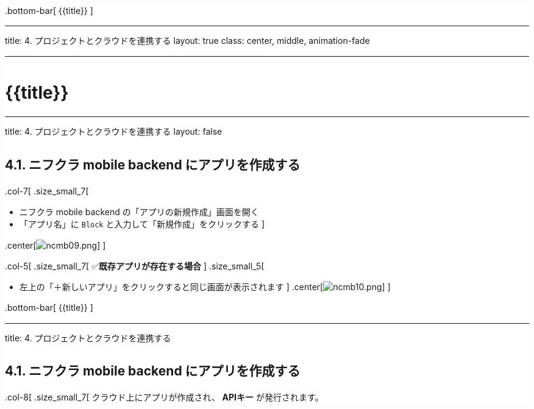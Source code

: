 .bottom-bar[
  {{title}}
]

---
title: 4.&nbsp;プロジェクトとクラウドを連携する
layout: true
class: center, middle, animation-fade

---
# {{title}}

---
title: 4.&nbsp;プロジェクトとクラウドを連携する
layout: false

## 4.1. ニフクラ mobile backend にアプリを作成する

.col-7[
.size_small_7[
* ニフクラ mobile backend の「アプリの新規作成」画面を開く
* 「アプリ名」に `Block` と入力して「新規作成」をクリックする
]

.center[<img src="img/ncmb09.png" alt="ncmb09.png" width="450px">]
]

.col-5[
.size_small_7[
✅__既存アプリが存在する場合__
]
.size_small_5[
* 左上の「＋新しいアプリ」をクリックすると同じ画面が表示されます
]
.center[<img src="img/ncmb10.png" alt="ncmb10.png" width="150px">]
]


.bottom-bar[
  {{title}}
]

---
title: 4.&nbsp;プロジェクトとクラウドを連携する

## 4.1. ニフクラ mobile backend にアプリを作成する

.col-8[
.size_small_7[
クラウド上にアプリが作成され、 __APIキー__ が発行されます。
